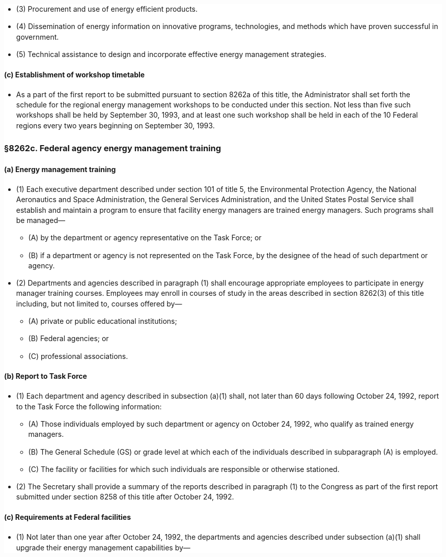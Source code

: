   * (3) Procurement and use of energy efficient products.

  * (4) Dissemination of energy information on innovative programs, technologies, and methods which have proven successful in government.

  * (5) Technical assistance to design and incorporate effective energy management strategies.

#### (c) Establishment of workshop timetable
* As a part of the first report to be submitted pursuant to section 8262a of this title, the Administrator shall set forth the schedule for the regional energy management workshops to be conducted under this section. Not less than five such workshops shall be held by September 30, 1993, and at least one such workshop shall be held in each of the 10 Federal regions every two years beginning on September 30, 1993.

### §8262c. Federal agency energy management training
#### (a) Energy management training
* (1) Each executive department described under section 101 of title 5, the Environmental Protection Agency, the National Aeronautics and Space Administration, the General Services Administration, and the United States Postal Service shall establish and maintain a program to ensure that facility energy managers are trained energy managers. Such programs shall be managed—

  * (A) by the department or agency representative on the Task Force; or

  * (B) if a department or agency is not represented on the Task Force, by the designee of the head of such department or agency.


* (2) Departments and agencies described in paragraph (1) shall encourage appropriate employees to participate in energy manager training courses. Employees may enroll in courses of study in the areas described in section 8262(3) of this title including, but not limited to, courses offered by—

  * (A) private or public educational institutions;

  * (B) Federal agencies; or

  * (C) professional associations.

#### (b) Report to Task Force
* (1) Each department and agency described in subsection (a)(1) shall, not later than 60 days following October 24, 1992, report to the Task Force the following information:

  * (A) Those individuals employed by such department or agency on October 24, 1992, who qualify as trained energy managers.

  * (B) The General Schedule (GS) or grade level at which each of the individuals described in subparagraph (A) is employed.

  * (C) The facility or facilities for which such individuals are responsible or otherwise stationed.


* (2) The Secretary shall provide a summary of the reports described in paragraph (1) to the Congress as part of the first report submitted under section 8258 of this title after October 24, 1992.

#### (c) Requirements at Federal facilities
* (1) Not later than one year after October 24, 1992, the departments and agencies described under subsection (a)(1) shall upgrade their energy management capabilities by—
